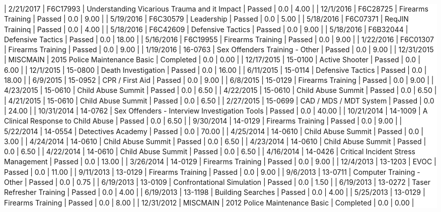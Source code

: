 | 2/21/2017 | F6C17993 | Understanding Vicarious Trauma and it Impact | Passed | 0.0 | 4.00 |
| 12/1/2016 | F6C28725 | Firearms Training | Passed | 0.0 | 9.00 |
| 5/19/2016 | F6C30579 | Leadership | Passed | 0.0 | 5.00 |
| 5/18/2016 | F6C07371 | ReqJlN Traininq | Passed | 0.0 | 4.00 |
| 5/18/2016 | F6C42609 | Defensive Tactics | Passed | 0.0 | 9.00 |
| 5/18/2016 | F6B32044 | Defensive Tactics | Passed | 0.0 | 18.00 |
| 5/16/2016 | F6C19955 | Firearms Training | Passed | 0.0 | 9.00 |
| 1/22/2016 | F6C01307 | Firearms Training | Passed | 0.0 | 9.00 |
| 1/19/2016 | 16-0763 | Sex Offenders Training - Other | Passed | 0.0 | 9.00 |
| 12/31/2015 | MISCMAIN | 2015 Police Maintenance Basic | Completed | 0.0 | 0.00 |
| 12/17/2015 | 15-0100 | Active Shooter | Passed | 0.0 | 6.00 |
| 12/1/2015 | 15-0800 | Death Investigation | Passed | 0.0 | 16.00 |
| 6/11/2015 | 15-0114 | Defensive Tactics | Passed | 0.0 | 18.00 |
| 6/9/2015 | 15-0952 | CPR / First Aid | Passed | 0.0 | 9.00 |
| 6/8/2015 | 15-0129 | Firearms Training | Passed | 0.0 | 9.00 |
| 4/23/2015 | 15-0610 | Child Abuse Summit | Passed | 0.0 | 6.50 |
| 4/22/2015 | 15-0610 | Child Abuse Summit | Passed | 0.0 | 6.50 |
| 4/21/2015 | 15-0610 | Child Abuse Summit | Passed | 0.0 | 6.50 |
| 2/27/2015 | 15-0699 | CAD / MDS / MDT System | Passed | 0.0 | 24.00 |
| 10/31/2014 | 14-0762 | Sex Offenders - Interview  Investigation Tools | Passed | 0.0 | 40.00 |
| 10/21/2014 | 14-1009 | A Clinical Response to Child Abuse | Passed | 0.0 | 6.50 |
| 9/30/2014 | 14-0129 | Firearms Training | Passed | 0.0 | 9.00 |
| 5/22/2014 | 14-0554 | Detectives Academy | Passed | 0.0 | 70.00 |
| 4/25/2014 | 14-0610 | Child Abuse Summit | Passed | 0.0 | 3.00 |
| 4/24/2014 | 14-0610 | Child Abuse Summit | Passed | 0.0 | 6.50 |
| 4/23/2014 | 14-0610 | Child Abuse Summit | Passed | 0.0 | 6.50 |
| 4/22/2014 | 14-0610 | Child Abuse Summit | Passed | 0.0 | 6.50 |
| 4/16/2014 | 14-0426 | Critical Incident Stress Management | Passed | 0.0 | 13.00 |
| 3/26/2014 | 14-0129 | Firearms Training | Passed | 0.0 | 9.00 |
| 12/4/2013 | 13-1203 | EVOC | Passed | 0.0 | 11.00 |
| 9/11/2013 | 13-0129 | Firearms Training | Passed | 0.0 | 9.00 |
| 9/6/2013 | 13-0711 | Computer Training - Other | Passed | 0.0 | 0.75 |
| 6/19/2013 | 13-0109 | Confrontational Simulation | Passed | 0.0 | 1.50 |
| 6/19/2013 | 13-0272 | Taser Refresher Training | Passed | 0.0 | 4.00 |
| 6/19/2013 | 13-1198 | Building Searches | Passed | 0.0 | 4.00 |
| 5/25/2013 | 13-0129 | Firearms Training | Passed | 0.0 | 8.00 |
| 12/31/2012 | MISCMAIN | 2012 Police Maintenance Basic | Completed | 0.0 | 0.00 |